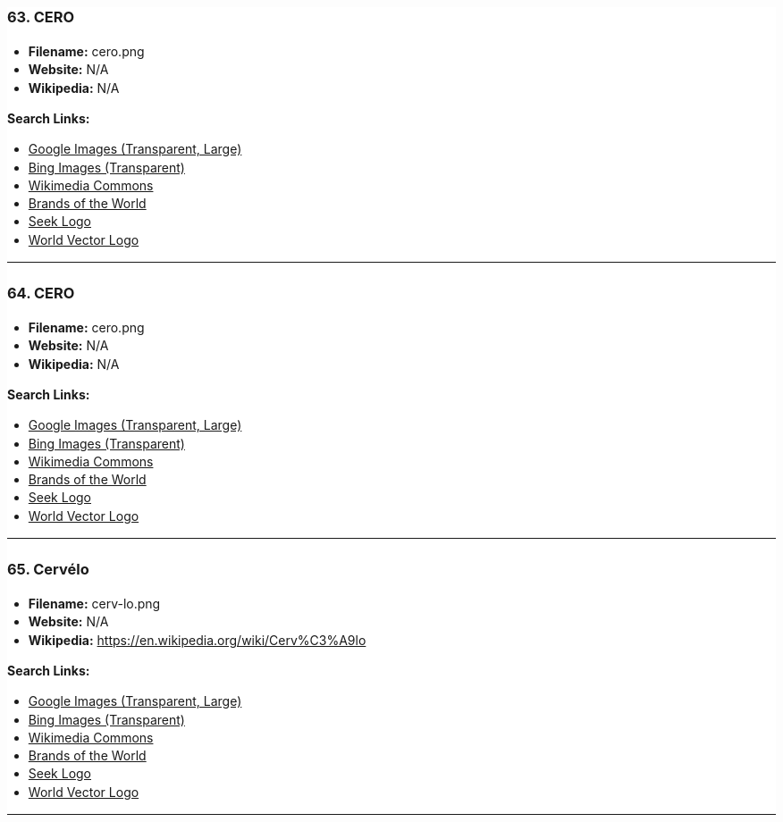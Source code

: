 
### 63. CERO
- **Filename:** cero.png
- **Website:** N/A
- **Wikipedia:** N/A

**Search Links:**
- [Google Images (Transparent, Large)](https://www.google.com/search?q=CERO%20bicycle%20logo%20transparent%20png%20high%20resolution&tbm=isch&tbs=ic:trans,isz:l)
- [Bing Images (Transparent)](https://www.bing.com/images/search?q=CERO%20bicycle%20logo%20transparent%20png%20high%20resolution&qft=+filterui:photo-transparent+filterui:imagesize-large)
- [Wikimedia Commons](https://commons.wikimedia.org/w/index.php?search=CERO+logo&title=Special:MediaSearch&type=image)
- [Brands of the World](https://www.brandsoftheworld.com/search/logo?search=CERO)
- [Seek Logo](https://seeklogo.com/search?q=CERO)
- [World Vector Logo](https://worldvectorlogo.com/?s=CERO)

---

### 64. CERO
- **Filename:** cero.png
- **Website:** N/A
- **Wikipedia:** N/A

**Search Links:**
- [Google Images (Transparent, Large)](https://www.google.com/search?q=CERO%20bicycle%20logo%20transparent%20png%20high%20resolution&tbm=isch&tbs=ic:trans,isz:l)
- [Bing Images (Transparent)](https://www.bing.com/images/search?q=CERO%20bicycle%20logo%20transparent%20png%20high%20resolution&qft=+filterui:photo-transparent+filterui:imagesize-large)
- [Wikimedia Commons](https://commons.wikimedia.org/w/index.php?search=CERO+logo&title=Special:MediaSearch&type=image)
- [Brands of the World](https://www.brandsoftheworld.com/search/logo?search=CERO)
- [Seek Logo](https://seeklogo.com/search?q=CERO)
- [World Vector Logo](https://worldvectorlogo.com/?s=CERO)

---

### 65. Cervélo
- **Filename:** cerv-lo.png
- **Website:** N/A
- **Wikipedia:** https://en.wikipedia.org/wiki/Cerv%C3%A9lo

**Search Links:**
- [Google Images (Transparent, Large)](https://www.google.com/search?q=Cerv%C3%A9lo%20bicycle%20logo%20transparent%20png%20high%20resolution&tbm=isch&tbs=ic:trans,isz:l)
- [Bing Images (Transparent)](https://www.bing.com/images/search?q=Cerv%C3%A9lo%20bicycle%20logo%20transparent%20png%20high%20resolution&qft=+filterui:photo-transparent+filterui:imagesize-large)
- [Wikimedia Commons](https://commons.wikimedia.org/w/index.php?search=Cerv%C3%A9lo+logo&title=Special:MediaSearch&type=image)
- [Brands of the World](https://www.brandsoftheworld.com/search/logo?search=Cerv%C3%A9lo)
- [Seek Logo](https://seeklogo.com/search?q=Cerv%C3%A9lo)
- [World Vector Logo](https://worldvectorlogo.com/?s=Cerv%C3%A9lo)

---